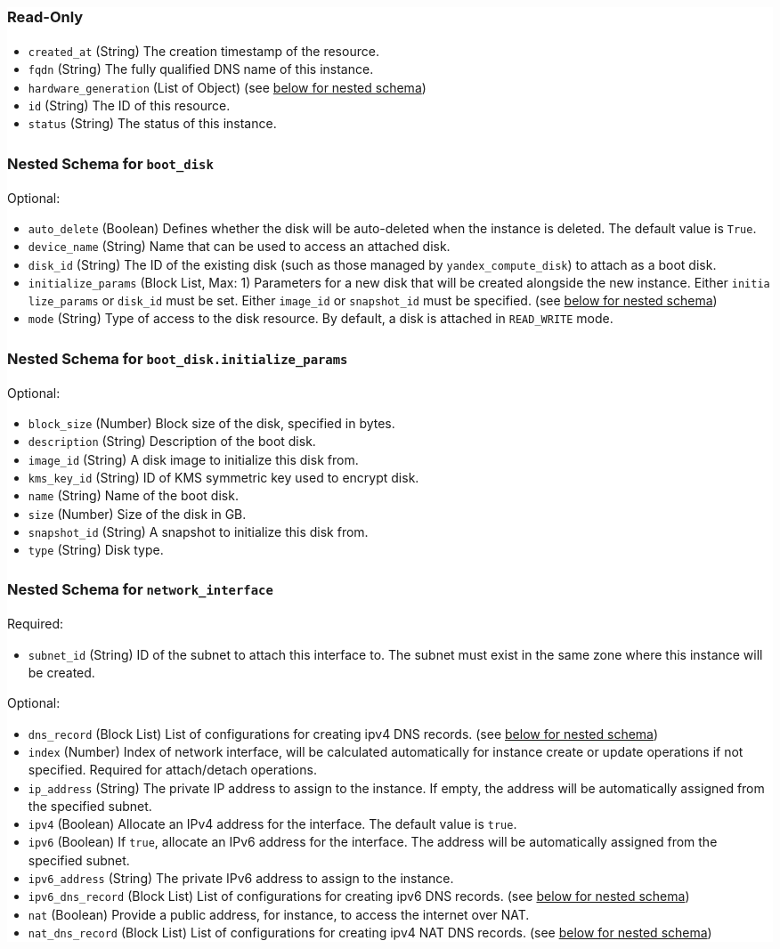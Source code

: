 ### Read-Only

- `created_at` (String) The creation timestamp of the resource.
- `fqdn` (String) The fully qualified DNS name of this instance.
- `hardware_generation` (List of Object) (see [below for nested schema](#nestedatt--hardware_generation))
- `id` (String) The ID of this resource.
- `status` (String) The status of this instance.

<a id="nestedblock--boot_disk"></a>
### Nested Schema for `boot_disk`

Optional:

- `auto_delete` (Boolean) Defines whether the disk will be auto-deleted when the instance is deleted. The default value is `True`.
- `device_name` (String) Name that can be used to access an attached disk.
- `disk_id` (String) The ID of the existing disk (such as those managed by `yandex_compute_disk`) to attach as a boot disk.
- `initialize_params` (Block List, Max: 1) Parameters for a new disk that will be created alongside the new instance. Either `initialize_params` or `disk_id` must be set. Either `image_id` or `snapshot_id` must be specified. (see [below for nested schema](#nestedblock--boot_disk--initialize_params))
- `mode` (String) Type of access to the disk resource. By default, a disk is attached in `READ_WRITE` mode.

<a id="nestedblock--boot_disk--initialize_params"></a>
### Nested Schema for `boot_disk.initialize_params`

Optional:

- `block_size` (Number) Block size of the disk, specified in bytes.
- `description` (String) Description of the boot disk.
- `image_id` (String) A disk image to initialize this disk from.
- `kms_key_id` (String) ID of KMS symmetric key used to encrypt disk.
- `name` (String) Name of the boot disk.
- `size` (Number) Size of the disk in GB.
- `snapshot_id` (String) A snapshot to initialize this disk from.
- `type` (String) Disk type.



<a id="nestedblock--network_interface"></a>
### Nested Schema for `network_interface`

Required:

- `subnet_id` (String) ID of the subnet to attach this interface to. The subnet must exist in the same zone where this instance will be created.

Optional:

- `dns_record` (Block List) List of configurations for creating ipv4 DNS records. (see [below for nested schema](#nestedblock--network_interface--dns_record))
- `index` (Number) Index of network interface, will be calculated automatically for instance create or update operations if not specified. Required for attach/detach operations.
- `ip_address` (String) The private IP address to assign to the instance. If empty, the address will be automatically assigned from the specified subnet.
- `ipv4` (Boolean) Allocate an IPv4 address for the interface. The default value is `true`.
- `ipv6` (Boolean) If `true`, allocate an IPv6 address for the interface. The address will be automatically assigned from the specified subnet.
- `ipv6_address` (String) The private IPv6 address to assign to the instance.
- `ipv6_dns_record` (Block List) List of configurations for creating ipv6 DNS records. (see [below for nested schema](#nestedblock--network_interface--ipv6_dns_record))
- `nat` (Boolean) Provide a public address, for instance, to access the internet over NAT.
- `nat_dns_record` (Block List) List of configurations for creating ipv4 NAT DNS records. (see [below for nested schema](#nestedblock--network_interface--nat_dns_record))